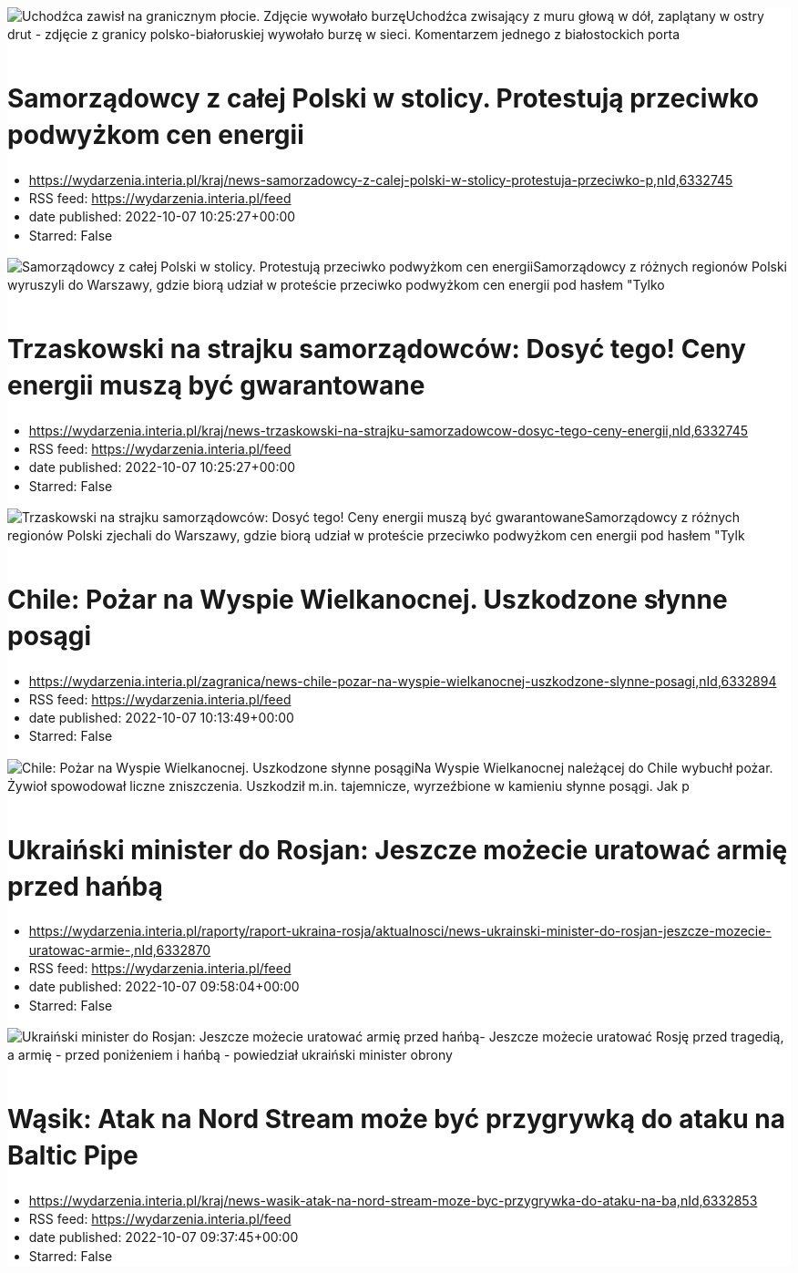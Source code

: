 <p><a href="https://wydarzenia.interia.pl/podlaskie/news-uchodzca-zawisl-na-granicznym-plocie-zdjecie-wywolalo-burze,nId,6333150"><img align="left" alt="Uchodźca zawisł na granicznym płocie. Zdjęcie wywołało burzę" src="https://i.iplsc.com/uchodzca-zawisl-na-granicznym-plocie-zdjecie-wywolalo-burze/000G65XNI7HTQ8X2-C321.jpg" /></a>Uchodźca zwisający z muru głową w dół, zaplątany w ostry drut - zdjęcie z granicy polsko-białoruskiej wywołało burzę w sieci. Komentarzem jednego z białostockich porta

# Samorządowcy z całej Polski w stolicy. Protestują przeciwko podwyżkom cen energii
 - https://wydarzenia.interia.pl/kraj/news-samorzadowcy-z-calej-polski-w-stolicy-protestuja-przeciwko-p,nId,6332745
 - RSS feed: https://wydarzenia.interia.pl/feed
 - date published: 2022-10-07 10:25:27+00:00
 - Starred: False

<p><a href="https://wydarzenia.interia.pl/kraj/news-samorzadowcy-z-calej-polski-w-stolicy-protestuja-przeciwko-p,nId,6332745"><img align="left" alt="Samorządowcy z całej Polski w stolicy. Protestują przeciwko podwyżkom cen energii " src="https://i.iplsc.com/samorzadowcy-z-calej-polski-w-stolicy-protestuja-przeciwko-p/000G65UVPJLD292J-C321.jpg" /></a>Samorządowcy z różnych regionów Polski wyruszyli do Warszawy, gdzie biorą udział w proteście przeciwko podwyżkom cen energii pod hasłem &quot;Tylko 

# Trzaskowski na strajku samorządowców: Dosyć tego! Ceny energii muszą być gwarantowane
 - https://wydarzenia.interia.pl/kraj/news-trzaskowski-na-strajku-samorzadowcow-dosyc-tego-ceny-energii,nId,6332745
 - RSS feed: https://wydarzenia.interia.pl/feed
 - date published: 2022-10-07 10:25:27+00:00
 - Starred: False

<p><a href="https://wydarzenia.interia.pl/kraj/news-trzaskowski-na-strajku-samorzadowcow-dosyc-tego-ceny-energii,nId,6332745"><img align="left" alt="Trzaskowski na strajku samorządowców: Dosyć tego! Ceny energii muszą być gwarantowane" src="https://i.iplsc.com/trzaskowski-na-strajku-samorzadowcow-dosyc-tego-ceny-energii/000G663TO4LMCVD8-C321.jpg" /></a>Samorządowcy z różnych regionów Polski zjechali do Warszawy, gdzie biorą udział w proteście przeciwko podwyżkom cen energii pod hasłem &quot;Tylk

# Chile: Pożar na Wyspie Wielkanocnej. Uszkodzone słynne posągi
 - https://wydarzenia.interia.pl/zagranica/news-chile-pozar-na-wyspie-wielkanocnej-uszkodzone-slynne-posagi,nId,6332894
 - RSS feed: https://wydarzenia.interia.pl/feed
 - date published: 2022-10-07 10:13:49+00:00
 - Starred: False

<p><a href="https://wydarzenia.interia.pl/zagranica/news-chile-pozar-na-wyspie-wielkanocnej-uszkodzone-slynne-posagi,nId,6332894"><img align="left" alt="Chile: Pożar na Wyspie Wielkanocnej. Uszkodzone słynne posągi" src="https://i.iplsc.com/chile-pozar-na-wyspie-wielkanocnej-uszkodzone-slynne-posagi/000G65RSDEWD7TKC-C321.jpg" /></a>Na Wyspie Wielkanocnej należącej do Chile wybuchł pożar. Żywioł spowodował liczne zniszczenia. Uszkodził m.in. tajemnicze, wyrzeźbione w kamieniu słynne posągi. Jak p

# Ukraiński minister do Rosjan: Jeszcze możecie uratować armię przed hańbą
 - https://wydarzenia.interia.pl/raporty/raport-ukraina-rosja/aktualnosci/news-ukrainski-minister-do-rosjan-jeszcze-mozecie-uratowac-armie-,nId,6332870
 - RSS feed: https://wydarzenia.interia.pl/feed
 - date published: 2022-10-07 09:58:04+00:00
 - Starred: False

<p><a href="https://wydarzenia.interia.pl/raporty/raport-ukraina-rosja/aktualnosci/news-ukrainski-minister-do-rosjan-jeszcze-mozecie-uratowac-armie-,nId,6332870"><img align="left" alt="Ukraiński minister do Rosjan: Jeszcze możecie uratować armię przed hańbą" src="https://i.iplsc.com/ukrainski-minister-do-rosjan-jeszcze-mozecie-uratowac-armie/000E17DTWHRCF4CC-C321.jpg" /></a>- Jeszcze możecie uratować Rosję przed tragedią, a armię - przed poniżeniem i hańbą - powiedział ukraiński minister obrony 

# Wąsik: Atak na Nord Stream może być przygrywką do ataku na Baltic Pipe
 - https://wydarzenia.interia.pl/kraj/news-wasik-atak-na-nord-stream-moze-byc-przygrywka-do-ataku-na-ba,nId,6332853
 - RSS feed: https://wydarzenia.interia.pl/feed
 - date published: 2022-10-07 09:37:45+00:00
 - Starred: False
